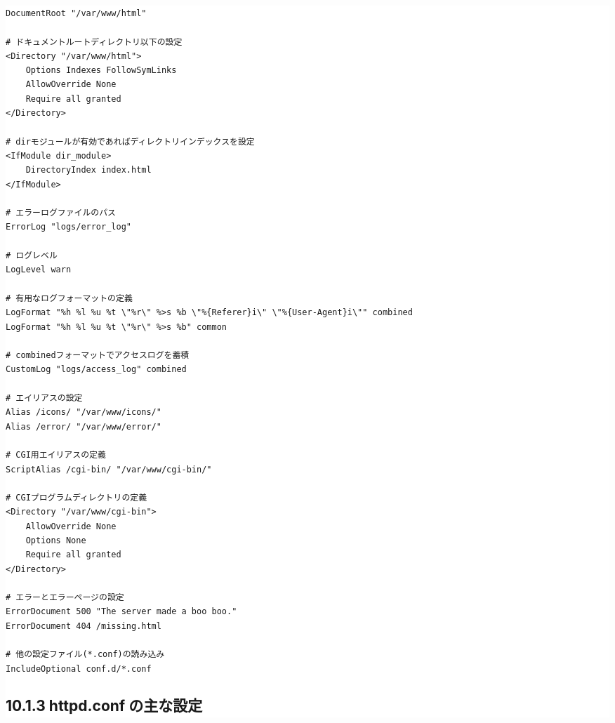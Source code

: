 ```
DocumentRoot "/var/www/html"

# ドキュメントルートディレクトリ以下の設定
<Directory "/var/www/html">
    Options Indexes FollowSymLinks
    AllowOverride None
    Require all granted
</Directory>

# dirモジュールが有効であればディレクトリインデックスを設定
<IfModule dir_module>
    DirectoryIndex index.html
</IfModule>

# エラーログファイルのパス
ErrorLog "logs/error_log"

# ログレベル
LogLevel warn

# 有用なログフォーマットの定義
LogFormat "%h %l %u %t \"%r\" %>s %b \"%{Referer}i\" \"%{User-Agent}i\"" combined
LogFormat "%h %l %u %t \"%r\" %>s %b" common

# combinedフォーマットでアクセスログを蓄積
CustomLog "logs/access_log" combined

# エイリアスの設定
Alias /icons/ "/var/www/icons/"
Alias /error/ "/var/www/error/"

# CGI用エイリアスの定義
ScriptAlias /cgi-bin/ "/var/www/cgi-bin/"

# CGIプログラムディレクトリの定義
<Directory "/var/www/cgi-bin">
    AllowOverride None
    Options None
    Require all granted
</Directory>

# エラーとエラーページの設定
ErrorDocument 500 "The server made a boo boo."
ErrorDocument 404 /missing.html

# 他の設定ファイル(*.conf)の読み込み
IncludeOptional conf.d/*.conf
```

## **10.1.3** httpd.conf の主な設定
